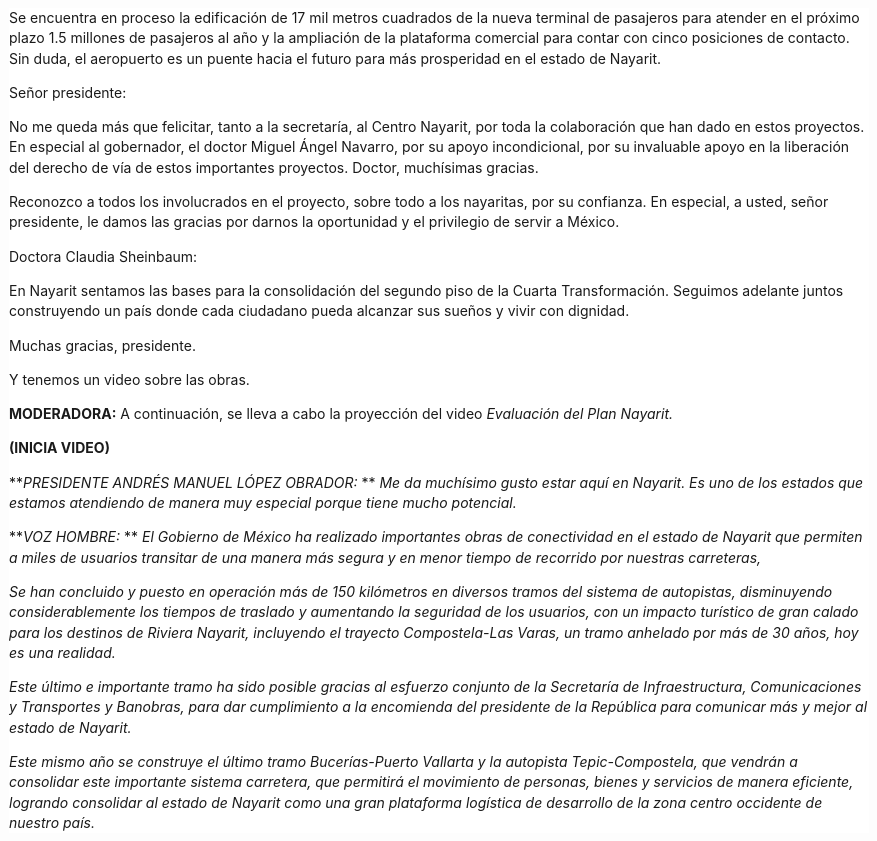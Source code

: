 Se encuentra en proceso la edificación de 17 mil metros cuadrados de la nueva
terminal de pasajeros para atender en el próximo plazo 1.5 millones de
pasajeros al año y la ampliación de la plataforma comercial para contar con
cinco posiciones de contacto. Sin duda, el aeropuerto es un puente hacia el
futuro para más prosperidad en el estado de Nayarit.

Señor presidente:

No me queda más que felicitar, tanto a la secretaría, al Centro Nayarit, por
toda la colaboración que han dado en estos proyectos. En especial al
gobernador, el doctor Miguel Ángel Navarro, por su apoyo incondicional, por su
invaluable apoyo en la liberación del derecho de vía de estos importantes
proyectos. Doctor, muchísimas gracias.

Reconozco a todos los involucrados en el proyecto, sobre todo a los nayaritas,
por su confianza. En especial, a usted, señor presidente, le damos las gracias
por darnos la oportunidad y el privilegio de servir a México.

Doctora Claudia Sheinbaum:

En Nayarit sentamos las bases para la consolidación del segundo piso de la
Cuarta Transformación. Seguimos adelante juntos construyendo un país donde
cada ciudadano pueda alcanzar sus sueños y vivir con dignidad.

Muchas gracias, presidente.

Y tenemos un video sobre las obras.

**MODERADORA:** A continuación, se lleva a cabo la proyección del video
_Evaluación del Plan Nayarit._

**(INICIA VIDEO)**

**_PRESIDENTE ANDRÉS MANUEL LÓPEZ OBRADOR:_ ** _Me da muchísimo gusto estar
aquí en Nayarit. Es uno de los estados que_ _estamos atendiendo de manera muy
especial porque tiene mucho potencial._

**_VOZ HOMBRE:_ ** _El Gobierno de México ha realizado importantes obras de
conectividad en el estado de Nayarit que permiten a miles de usuarios
transitar de una manera más segura y en menor tiempo de recorrido por nuestras
carreteras,_

_Se han concluido y puesto en operación más de 150 kilómetros en diversos
tramos del sistema de autopistas, disminuyendo considerablemente los tiempos
de traslado y aumentando la seguridad de los usuarios, con un impacto
turístico de gran calado para los destinos de Riviera Nayarit, incluyendo el
trayecto Compostela-Las Varas, un tramo anhelado por más de 30 años, hoy es
una realidad._

_Este último e importante tramo ha sido posible gracias al esfuerzo conjunto
de la Secretaría de Infraestructura, Comunicaciones y Transportes y Banobras,
para dar cumplimiento a la encomienda del presidente de la República para
comunicar más y mejor al estado de Nayarit._

_Este mismo año se construye el último tramo Bucerías-Puerto Vallarta y la
autopista Tepic-Compostela, que vendrán a consolidar este importante sistema
carretera, que permitirá el movimiento de personas, bienes y servicios de
manera eficiente, logrando consolidar al estado de Nayarit como una gran
plataforma logística de desarrollo de la zona centro occidente de nuestro
país._
